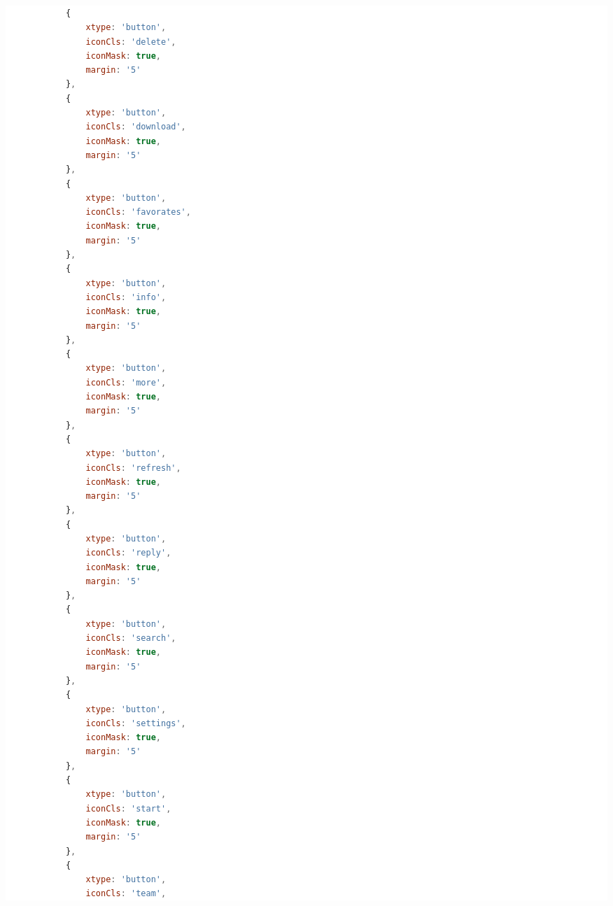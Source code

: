 ```javascript
		    {
		   		xtype: 'button',
		   		iconCls: 'delete',
		   		iconMask: true,
				margin: '5'
		   	},
		    {
		   		xtype: 'button',
		   		iconCls: 'download',
		   		iconMask: true,
				margin: '5'
		   	},
		    {
		   		xtype: 'button',
		   		iconCls: 'favorates',
		   		iconMask: true,
				margin: '5'
		   	},
		    {
		   		xtype: 'button',
		   		iconCls: 'info',
		   		iconMask: true,
				margin: '5'
		   	},
		    {
		   		xtype: 'button',
		   		iconCls: 'more',
		   		iconMask: true,
				margin: '5'
		   	},
		    {
		   		xtype: 'button',
		   		iconCls: 'refresh',
		   		iconMask: true,
				margin: '5'
		   	},
		    {
		   		xtype: 'button',
		   		iconCls: 'reply',
		   		iconMask: true,
				margin: '5'
		   	},
		    {
		   		xtype: 'button',
		   		iconCls: 'search',
		   		iconMask: true,
				margin: '5'
		   	},
		    {
		   		xtype: 'button',
		   		iconCls: 'settings',
		   		iconMask: true,
				margin: '5'
		   	},
		    {
		   		xtype: 'button',
		   		iconCls: 'start',
		   		iconMask: true,
				margin: '5'
		   	},
		    {
		   		xtype: 'button',
		   		iconCls: 'team',
```